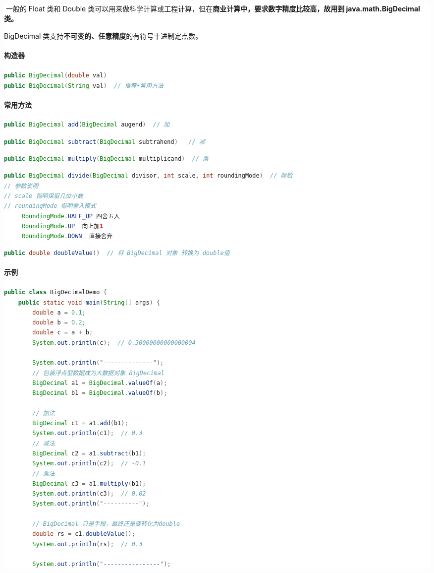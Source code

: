 ​	一般的 Float 类和 Double 类可以用来做科学计算或工程计算，但在**商业计算中，要求数字精度比较高，故用到 java.math.BigDecimal 类。** 

BigDecimal 类支持**不可变的、任意精度**的有符号十进制定点数。 

#### **构造器** 

```java
public BigDecimal(double val) 
public BigDecimal(String val)  // 推荐•常用方法 
```

#### **常用方法**

```java
public BigDecimal add(BigDecimal augend)  // 加
```

```java
public BigDecimal subtract(BigDecimal subtrahend)   // 减
```

```java
public BigDecimal multiply(BigDecimal multiplicand)  // 乘
```

```java
public BigDecimal divide(BigDecimal divisor, int scale, int roundingMode)  // 除数
// 参数说明
// scale 指明保留几位小数
// roundingMode 指明舍入模式
     RoundingMode.HALF_UP 四舍五入
     RoundingMode.UP  向上加1
     RoundingMode.DOWN  直接舍弃	
```

```java
public double doubleValue()  // 将 BigDecimal 对象 转换为 double值
```

#### 示例

```java
public class BigDecimalDemo {
    public static void main(String[] args) {
        double a = 0.1;
        double b = 0.2;
        double c = a + b;
        System.out.println(c);  // 0.30000000000000004

        System.out.println("--------------");
        // 包装浮点型数据成为大数据对象 BigDecimal
        BigDecimal a1 = BigDecimal.valueOf(a);
        BigDecimal b1 = BigDecimal.valueOf(b);

        // 加法
        BigDecimal c1 = a1.add(b1);
        System.out.println(c1);  // 0.3
        // 减法
        BigDecimal c2 = a1.subtract(b1);
        System.out.println(c2);  // -0.1
        // 乘法
        BigDecimal c3 = a1.multiply(b1);
        System.out.println(c3);  // 0.02
        System.out.println("----------");

        // BigDecimal 只是手段，最终还是要转化为double
        double rs = c1.doubleValue();
        System.out.println(rs);  // 0.3

        System.out.println("----------------");
```